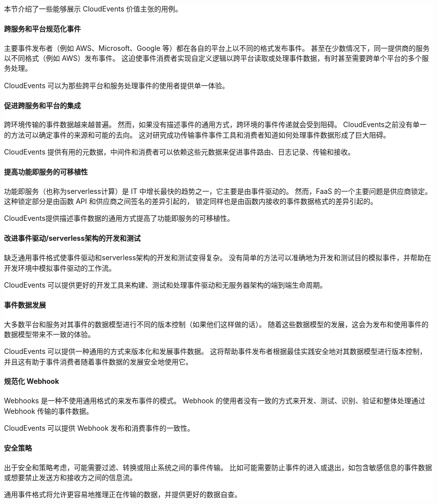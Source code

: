 本节介绍了一些能够展示 CloudEvents 价值主张的用例。

#### 跨服务和平台规范化事件

主要事件发布者（例如 AWS、Microsoft、Google 等）都在各自的平台上以不同的格式发布事件。 
甚至在少数情况下，同一提供商的服务以不同格式（例如 AWS）发布事件。
这迫使事件消费者实现自定义逻辑以跨平台读取或处理事件数据，有时甚至需要跨单个平台的多个服务处理。

CloudEvents 可以为那些跨平台和服务处理事件的使用者提供单一体验。

#### 促进跨服务和平台的集成

跨环境传输的事件数据越来越普遍。
然而，如果没有描述事件的通用方式，跨环境的事件传递就会受到阻碍。
CloudEvents之前没有单一的方法可以确定事件的来源和可能的去向。 
这对研究成功传输事件事件工具和消费者知道如何处理事件数据形成了巨大阻碍。

CloudEvents 提供有用的元数据，中间件和消费者可以依赖这些元数据来促进事件路由、日志记录、传输和接收。

#### 提高功能即服务的可移植性

功能即服务（也称为serverless计算）是 IT 中增长最快的趋势之一，它主要是由事件驱动的。
然而，FaaS 的一个主要问题是供应商锁定。 
这种锁定部分是由函数 API 和供应商之间签名的差异引起的，
锁定同样也是由函数内接收的事件数据格式的差异引起的。

CloudEvents提供描述事件数据的通用方式提高了功能即服务的可移植性。

#### 改进事件驱动/serverless架构的开发和测试

缺乏通用事件格式使事件驱动和serverless架构的开发和测试变得复杂。 
没有简单的方法可以准确地为开发和测试目的模拟事件，并帮助在开发环境中模拟事件驱动的工作流。

CloudEvents 可以提供更好的开发工具来构建、测试和处理事件驱动和无服务器架构的端到端生命周期。

#### 事件数据发展

大多数平台和服务对其事件的数据模型进行不同的版本控制（如果他们这样做的话）。 
随着这些数据模型的发展，这会为发布和使用事件的数据模型带来不一致的体验。

CloudEvents 可以提供一种通用的方式来版本化和发展事件数据。 
这将帮助事件发布者根据最佳实践安全地对其数据模型进行版本控制，
并且这有助于事件消费者随着事件数据的发展安全地使用它。

#### 规范化 Webhook

Webhooks 是一种不使用通用格式的来发布事件的模式。
Webhook 的使用者没有一致的方式来开发、测试、识别、验证和整体处理通过 Webhook 传输的事件数据。

CloudEvents 可以提供 Webhook 发布和消费事件的一致性。

#### 安全策略

出于安全和策略考虑，可能需要过滤、转换或阻止系统之间的事件传输。 
比如可能需要防止事件的进入或退出，如包含敏感信息的事件数据或想要禁止发送方和接收方之间的信息流。

通用事件格式将允许更容易地推理正在传输的数据，并提供更好的数据自查。

